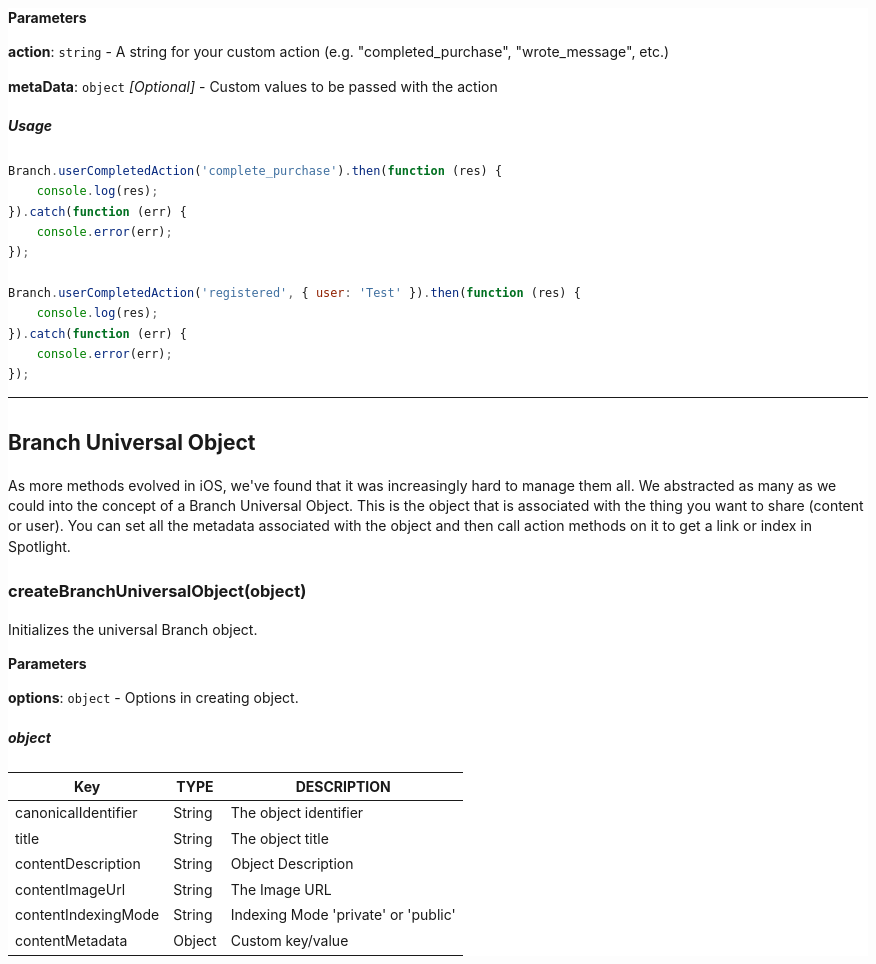 **Parameters**

**action**: `string` - A string for your custom action (e.g. "completed_purchase", "wrote_message", etc.)

**metaData**: `object` _[Optional]_ - Custom values to be passed with the action

##### Usage
```js
Branch.userCompletedAction('complete_purchase').then(function (res) {
    console.log(res);
}).catch(function (err) {
    console.error(err);
});

Branch.userCompletedAction('registered', { user: 'Test' }).then(function (res) {
    console.log(res);
}).catch(function (err) {
    console.error(err);
});
```
------

## Branch Universal Object

As more methods evolved in iOS, we've found that it was increasingly hard to manage them all.
We abstracted as many as we could into the concept of a Branch Universal Object.
This is the object that is associated with the thing you want to share (content or user).
You can set all the metadata associated with the object and then call action methods on it to get a link or index in Spotlight.

### <a id="createBranchUniversalObject"></a>createBranchUniversalObject(object)

Initializes the universal Branch object.

**Parameters**

**options**: `object` - Options in creating object.

##### object

|         Key         | TYPE   |             DESCRIPTION             |
| ------------------- | ------ | ----------------------------------- |
| canonicalIdentifier | String | The object identifier               |
| title               | String | The object title                    |
| contentDescription  | String | Object Description                  |
| contentImageUrl     | String | The Image URL                       |
| contentIndexingMode | String | Indexing Mode 'private' or 'public' |
| contentMetadata     | Object | Custom key/value                    |
